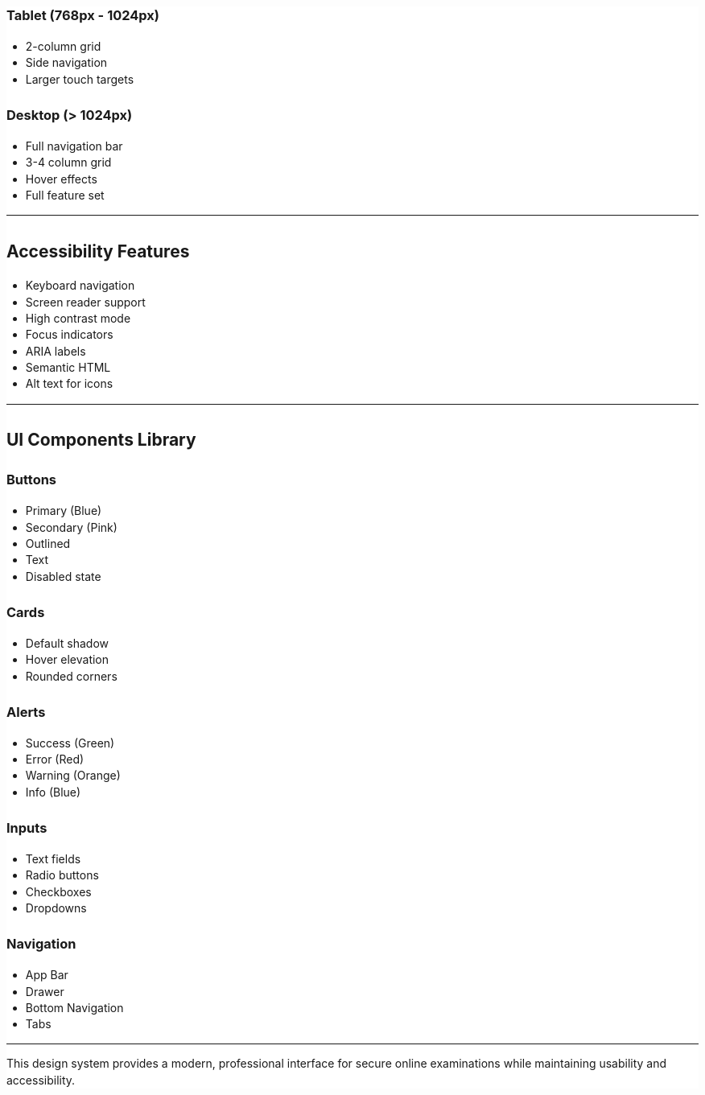 ### Tablet (768px - 1024px)
- 2-column grid
- Side navigation
- Larger touch targets

### Desktop (> 1024px)
- Full navigation bar
- 3-4 column grid
- Hover effects
- Full feature set

---

## Accessibility Features

- Keyboard navigation
- Screen reader support
- High contrast mode
- Focus indicators
- ARIA labels
- Semantic HTML
- Alt text for icons

---

## UI Components Library

### Buttons
- Primary (Blue)
- Secondary (Pink)
- Outlined
- Text
- Disabled state

### Cards
- Default shadow
- Hover elevation
- Rounded corners

### Alerts
- Success (Green)
- Error (Red)
- Warning (Orange)
- Info (Blue)

### Inputs
- Text fields
- Radio buttons
- Checkboxes
- Dropdowns

### Navigation
- App Bar
- Drawer
- Bottom Navigation
- Tabs

---

This design system provides a modern, professional interface for secure online examinations while maintaining usability and accessibility.

